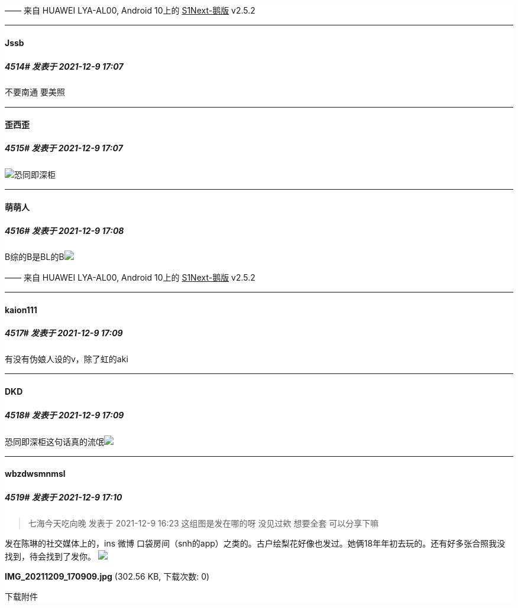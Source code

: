 —— 来自 HUAWEI LYA-AL00, Android 10上的 [S1Next-鹅版](https://github.com/ykrank/S1-Next/releases) v2.5.2

*****

####  Jssb  
##### 4514#       发表于 2021-12-9 17:07

不要南通 要美照

*****

####  歪西歪  
##### 4515#       发表于 2021-12-9 17:07

<img src="https://static.saraba1st.com/image/smiley/face2017/037.png" referrerpolicy="no-referrer">恐同即深柜

*****

####  萌萌人  
##### 4516#       发表于 2021-12-9 17:08

B综的B是BL的B<img src="https://static.saraba1st.com/image/smiley/face2017/034.png" referrerpolicy="no-referrer">

—— 来自 HUAWEI LYA-AL00, Android 10上的 [S1Next-鹅版](https://github.com/ykrank/S1-Next/releases) v2.5.2

*****

####  kaion111  
##### 4517#       发表于 2021-12-9 17:09

有没有伪娘人设的v，除了虹的aki

*****

####  DKD  
##### 4518#       发表于 2021-12-9 17:09

恐同即深柜这句话真的流氓<img src="https://static.saraba1st.com/image/smiley/face2017/067.png" referrerpolicy="no-referrer">

*****

####  wbzdwsmnmsl  
##### 4519#       发表于 2021-12-9 17:10

<blockquote>七海今天吃向晚 发表于 2021-12-9 16:23
这组图是发在哪的呀 没见过欸 想要全套 可以分享下嘛</blockquote>
发在陈琳的社交媒体上的，ins 微博 口袋房间（snh的app）之类的。古户绘梨花好像也发过。她俩18年年初去玩的。还有好多张合照我没找到，待会找到了发你。

<img src="https://img.saraba1st.com/forum/202112/09/170917giwj1ixp0joh13o1.jpg" referrerpolicy="no-referrer">

<strong>IMG_20211209_170909.jpg</strong> (302.56 KB, 下载次数: 0)

下载附件
